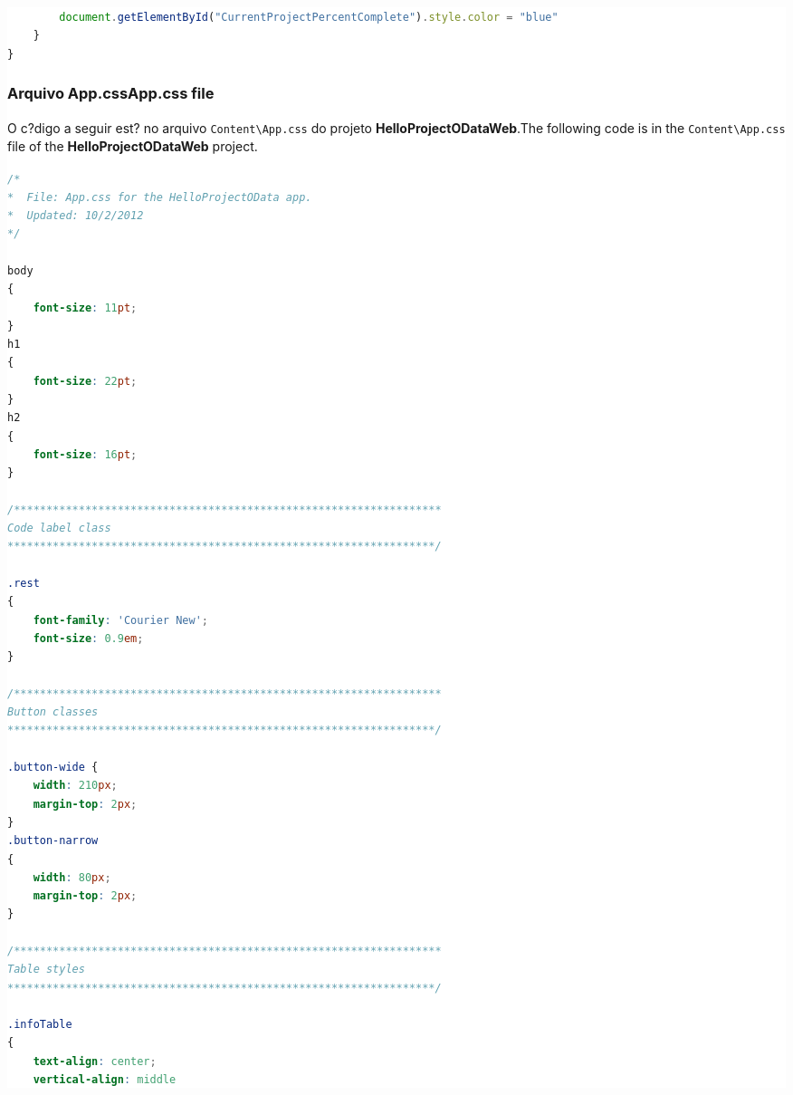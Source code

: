 ```js
        document.getElementById("CurrentProjectPercentComplete").style.color = "blue"
    }
}
```

### <a name="appcss-file"></a><span data-ttu-id="cd763-317">Arquivo App.css</span><span class="sxs-lookup"><span data-stu-id="cd763-317">App.css file</span></span>

<span data-ttu-id="cd763-318">O c?digo a seguir est? no arquivo `Content\App.css` do projeto **HelloProjectODataWeb**.</span><span class="sxs-lookup"><span data-stu-id="cd763-318">The following code is in the `Content\App.css` file of the **HelloProjectODataWeb** project.</span></span>

```css
/*
*  File: App.css for the HelloProjectOData app.
*  Updated: 10/2/2012
*/
 
body
{
    font-size: 11pt;
}
h1 
{
    font-size: 22pt;
}
h2 
{
    font-size: 16pt;
}

/******************************************************************
Code label class
******************************************************************/

.rest 
{
    font-family: 'Courier New';
    font-size: 0.9em;
}

/******************************************************************
Button classes
******************************************************************/

.button-wide {
    width: 210px;
    margin-top: 2px;
}
.button-narrow 
{
    width: 80px;
    margin-top: 2px;
}

/******************************************************************
Table styles
******************************************************************/

.infoTable
{
    text-align: center; 
    vertical-align: middle
```